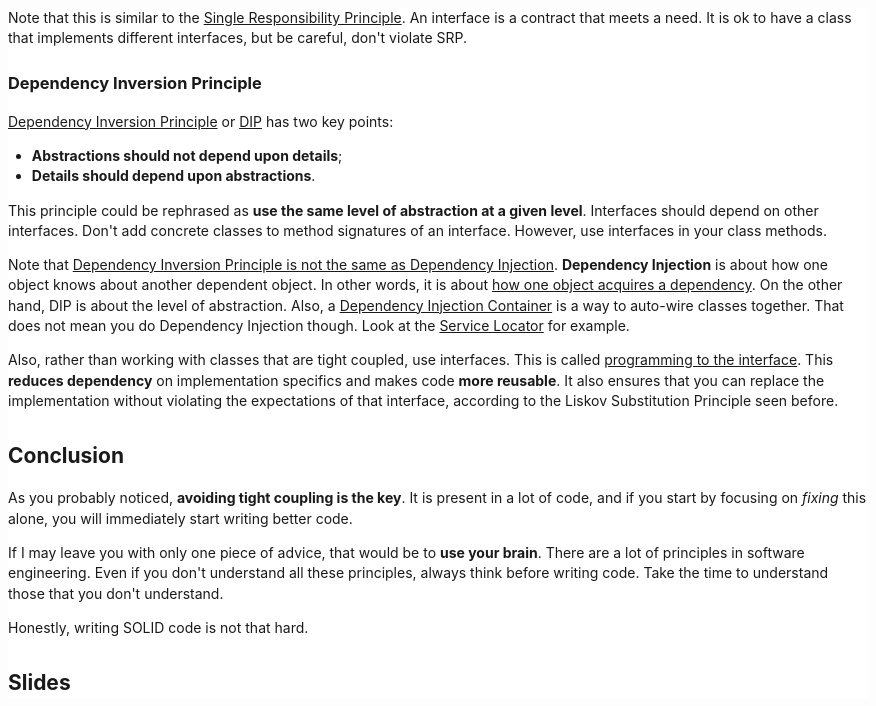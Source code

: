 Note that this is similar to the [Single Responsibility
Principle](#single-responsibility-principle). An interface is a contract that
meets a need. It is ok to have a class that implements different interfaces, but be careful, don't violate SRP.

### Dependency Inversion Principle

[Dependency Inversion
Principle](http://www.objectmentor.com/resources/articles/dip.pdf)
or [DIP](http://www.c2.com/cgi/wiki?DependencyInversionPrinciple) has two key
points:

- **Abstractions should not depend upon details**;
- **Details should depend upon abstractions**.

This principle could be rephrased as **use the same level of abstraction at a
given level**. Interfaces should depend on other interfaces. Don't add concrete
classes to method signatures of an interface. However, use interfaces in your
class methods.

Note that [Dependency Inversion Principle is not the same as Dependency
Injection](http://lostechies.com/derickbailey/2011/09/22/dependency-injection-is-not-the-same-as-the-dependency-inversion-principle/).
**Dependency Injection** is about how one object knows about another dependent
object. In other words, it is about [how one object acquires a
dependency](http://martinfowler.com/articles/dipInTheWild.html). On the other
hand, DIP is about the level of abstraction. Also, a [Dependency Injection
Container](http://www.martinfowler.com/articles/injection.html) is a way to
auto-wire classes together. That does not mean you do Dependency Injection
though. Look at the [Service
Locator](http://en.wikipedia.org/wiki/Service_locator_pattern) for example.

Also, rather than working with classes that are tight coupled, use interfaces.
This is called [programming to the
interface](http://www.fatagnus.com/program-to-an-interface-not-an-implementation/).
This **reduces dependency** on implementation specifics and makes code **more
reusable**. It also ensures that you can replace the implementation without
violating the expectations of that interface, according to the Liskov
Substitution Principle seen before.

## Conclusion

As you probably noticed, **avoiding tight coupling is the key**. It is present
in a lot of code, and if you start by focusing on _fixing_ this alone, you will immediately start writing better code.

If I may leave you with only one piece of advice, that would be to **use your brain**. There
are a lot of principles in software engineering. Even if you don't understand all these
principles, always think before writing code. Take the time to understand those that you don't understand.

Honestly, writing SOLID code is not that hard.

## Slides
